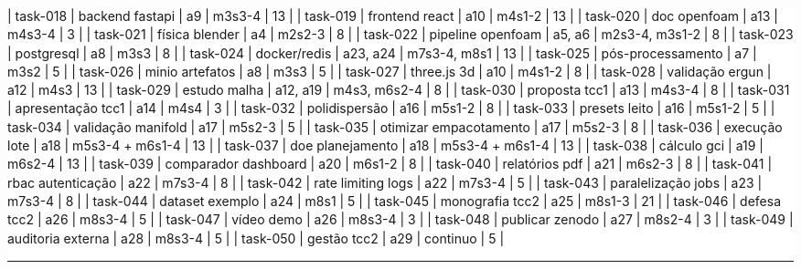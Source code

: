 | task-018 | backend fastapi | a9 | m3s3-4 | 13 |
| task-019 | frontend react | a10 | m4s1-2 | 13 |
| task-020 | doc openfoam | a13 | m4s3-4 | 3 |
| task-021 | física blender | a4 | m2s2-3 | 8 |
| task-022 | pipeline openfoam | a5, a6 | m2s3-4, m3s1-2 | 8 |
| task-023 | postgresql | a8 | m3s3 | 8 |
| task-024 | docker/redis | a23, a24 | m7s3-4, m8s1 | 13 |
| task-025 | pós-processamento | a7 | m3s2 | 5 |
| task-026 | minio artefatos | a8 | m3s3 | 5 |
| task-027 | three.js 3d | a10 | m4s1-2 | 8 |
| task-028 | validação ergun | a12 | m4s3 | 13 |
| task-029 | estudo malha | a12, a19 | m4s3, m6s2-4 | 8 |
| task-030 | proposta tcc1 | a13 | m4s3-4 | 8 |
| task-031 | apresentação tcc1 | a14 | m4s4 | 3 |
| task-032 | polidispersão | a16 | m5s1-2 | 8 |
| task-033 | presets leito | a16 | m5s1-2 | 5 |
| task-034 | validação manifold | a17 | m5s2-3 | 5 |
| task-035 | otimizar empacotamento | a17 | m5s2-3 | 8 |
| task-036 | execução lote | a18 | m5s3-4 + m6s1-4 | 13 |
| task-037 | doe planejamento | a18 | m5s3-4 + m6s1-4 | 13 |
| task-038 | cálculo gci | a19 | m6s2-4 | 13 |
| task-039 | comparador dashboard | a20 | m6s1-2 | 8 |
| task-040 | relatórios pdf | a21 | m6s2-3 | 8 |
| task-041 | rbac autenticação | a22 | m7s3-4 | 8 |
| task-042 | rate limiting logs | a22 | m7s3-4 | 5 |
| task-043 | paralelização jobs | a23 | m7s3-4 | 8 |
| task-044 | dataset exemplo | a24 | m8s1 | 5 |
| task-045 | monografia tcc2 | a25 | m8s1-3 | 21 |
| task-046 | defesa tcc2 | a26 | m8s3-4 | 5 |
| task-047 | vídeo demo | a26 | m8s3-4 | 3 |
| task-048 | publicar zenodo | a27 | m8s2-4 | 3 |
| task-049 | auditoria externa | a28 | m8s3-4 | 5 |
| task-050 | gestão tcc2 | a29 | continuo | 5 |

---